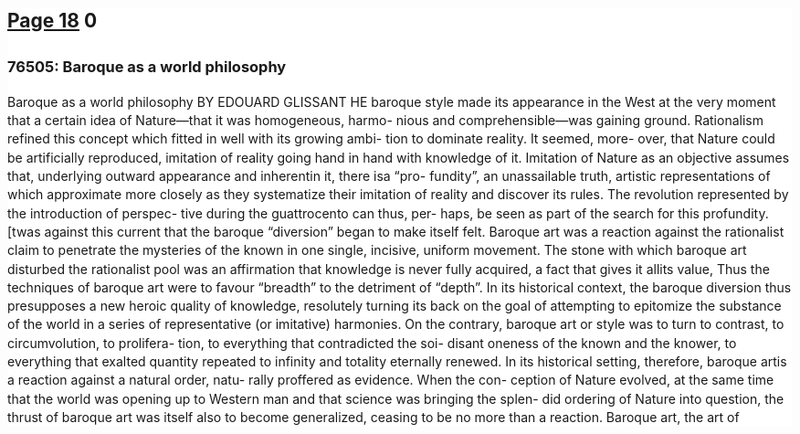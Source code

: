 ## [Page 18](https://demo.humlab.umu.se/courier/076517engo.pdf#page=18) 0

### 76505: Baroque as a world philosophy

Baroque as a world philosophy 
BY EDOUARD GLISSANT 
HE baroque style made its 
appearance in the West at the very 
moment that a certain idea of 
Nature—that it was homogeneous, harmo- 
nious and comprehensible—was gaining 
ground. Rationalism refined this concept 
which fitted in well with its growing ambi- 
tion to dominate reality. It seemed, more- 
over, that Nature could be artificially 
reproduced, imitation of reality going hand 
in hand with knowledge of it. 
Imitation of Nature as an objective 
assumes that, underlying outward 
appearance and inherentin it, there isa “pro- 
fundity”, an unassailable truth, artistic 
representations of which approximate more 
closely as they systematize their imitation of 
reality and discover its rules. The revolution 
represented by the introduction of perspec- 
tive during the guattrocento can thus, per- 
haps, be seen as part of the search for this 
profundity. 
[twas against this current that the baroque 
“diversion” began to make itself felt. 
Baroque art was a reaction against the 
rationalist claim to penetrate the mysteries of 
the known in one single, incisive, uniform 
movement. The stone with which baroque 
art disturbed the rationalist pool was an 
affirmation that knowledge is never fully 
acquired, a fact that gives it allits value, Thus 
the techniques of baroque art were to favour 
“breadth” to the detriment of “depth”. 
In its historical context, the baroque 
diversion thus presupposes a new heroic 
quality of knowledge, resolutely turning its 
back on the goal of attempting to epitomize 
the substance of the world in a series of 
representative (or imitative) harmonies. On 
the contrary, baroque art or style was to turn 
to contrast, to circumvolution, to prolifera- 
tion, to everything that contradicted the soi- 
disant oneness of the known and the 
knower, to everything that exalted quantity 
repeated to infinity and totality eternally 
renewed. 
In its historical setting, therefore, baroque 
artis a reaction against a natural order, natu- 
rally proffered as evidence. When the con- 
ception of Nature evolved, at the same time 
that the world was opening up to Western 
man and that science was bringing the splen- 
did ordering of Nature into question, the 
thrust of baroque art was itself also to 
become generalized, ceasing to be no more 
than a reaction. Baroque art, the art of 